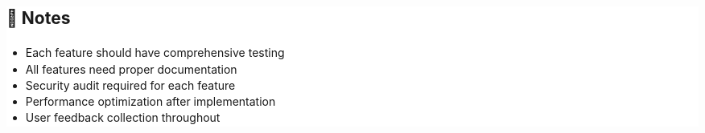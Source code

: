 
## 📝 **Notes**

- Each feature should have comprehensive testing
- All features need proper documentation
- Security audit required for each feature
- Performance optimization after implementation
- User feedback collection throughout

